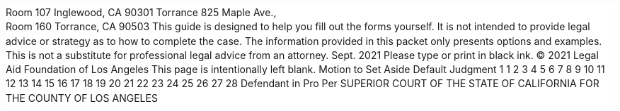 Room 107 
Inglewood, CA 90301 
Torrance 
825 Maple Ave.,  
Room 160 
Torrance, CA 90503 
This guide is designed to help you fill out the forms yourself.  It is not intended to provide legal advice or 
strategy as to how to complete the case.  The information provided in this packet only presents options 
and examples.  This is not a substitute for professional legal advice from an attorney.
Sept. 2021
Please type or print in black ink. 
© 2021 Legal Aid Foundation of Los Angeles
This page is 
intentionally 
left blank.
Motion to Set Aside Default Judgment 
1 
1
2
3
4
5
6
7
8
9
10
11
12
13
14
15
16
17
18
19
20
21
22
23
24
25
26
27
28
Defendant in Pro Per 
SUPERIOR COURT OF THE STATE OF CALIFORNIA 
FOR THE COUNTY OF LOS ANGELES 
 